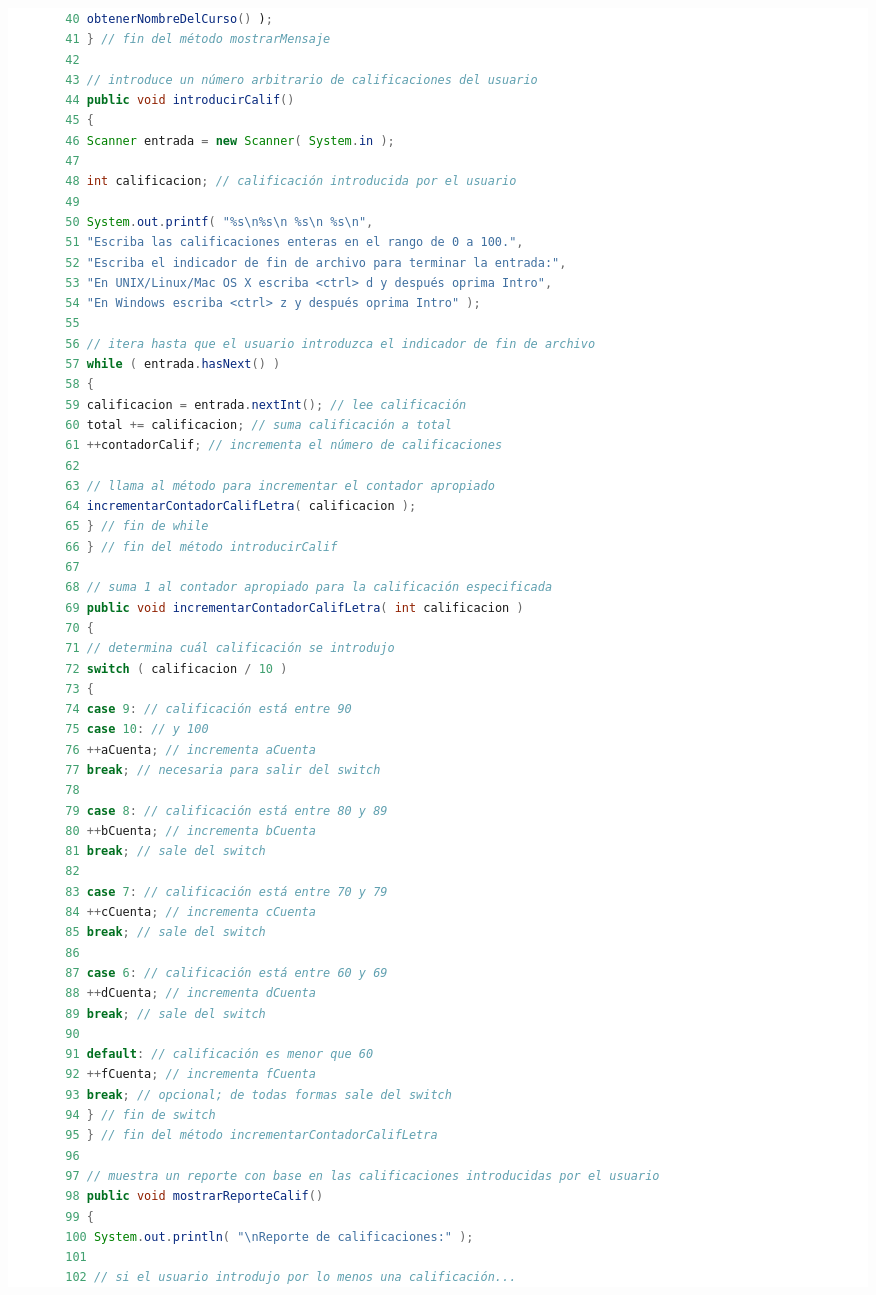 ``` java
        40 obtenerNombreDelCurso() );
        41 } // fin del método mostrarMensaje
        42 
        43 // introduce un número arbitrario de calificaciones del usuario
        44 public void introducirCalif()
        45 {
        46 Scanner entrada = new Scanner( System.in );
        47 
        48 int calificacion; // calificación introducida por el usuario
        49 
        50 System.out.printf( "%s\n%s\n %s\n %s\n",
        51 "Escriba las calificaciones enteras en el rango de 0 a 100.",
        52 "Escriba el indicador de fin de archivo para terminar la entrada:",
        53 "En UNIX/Linux/Mac OS X escriba <ctrl> d y después oprima Intro",
        54 "En Windows escriba <ctrl> z y después oprima Intro" );
        55 
        56 // itera hasta que el usuario introduzca el indicador de fin de archivo
        57 while ( entrada.hasNext() ) 
        58 {
        59 calificacion = entrada.nextInt(); // lee calificación
        60 total += calificacion; // suma calificación a total
        61 ++contadorCalif; // incrementa el número de calificaciones
        62 
        63 // llama al método para incrementar el contador apropiado
        64 incrementarContadorCalifLetra( calificacion );
        65 } // fin de while 
        66 } // fin del método introducirCalif
        67 
        68 // suma 1 al contador apropiado para la calificación especificada
        69 public void incrementarContadorCalifLetra( int calificacion )
        70 {
        71 // determina cuál calificación se introdujo
        72 switch ( calificacion / 10 )
        73 {
        74 case 9: // calificación está entre 90
        75 case 10: // y 100 
        76 ++aCuenta; // incrementa aCuenta
        77 break; // necesaria para salir del switch
        78 
        79 case 8: // calificación está entre 80 y 89
        80 ++bCuenta; // incrementa bCuenta
        81 break; // sale del switch
        82 
        83 case 7: // calificación está entre 70 y 79
        84 ++cCuenta; // incrementa cCuenta
        85 break; // sale del switch
        86 
        87 case 6: // calificación está entre 60 y 69
        88 ++dCuenta; // incrementa dCuenta
        89 break; // sale del switch
        90 
        91 default: // calificación es menor que 60
        92 ++fCuenta; // incrementa fCuenta
        93 break; // opcional; de todas formas sale del switch
        94 } // fin de switch
        95 } // fin del método incrementarContadorCalifLetra
        96 
        97 // muestra un reporte con base en las calificaciones introducidas por el usuario 
        98 public void mostrarReporteCalif()
        99 {
        100 System.out.println( "\nReporte de calificaciones:" );
        101 
        102 // si el usuario introdujo por lo menos una calificación...
```